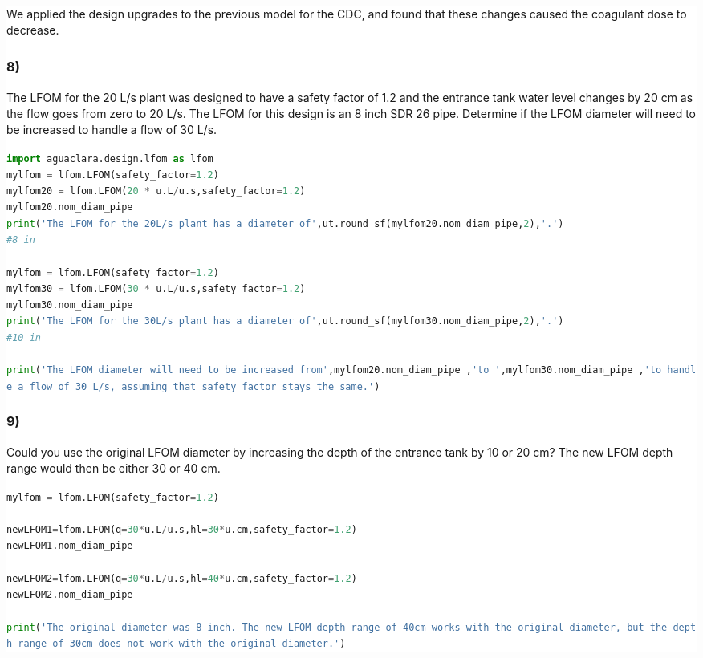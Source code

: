 We applied the design upgrades to the previous model for the CDC, and found that these changes caused the coagulant dose to decrease.


### 8)
The LFOM for the 20 L/s plant was designed to have a safety factor of 1.2 and the entrance tank water level changes by 20 cm as the flow goes from zero to 20 L/s. The LFOM for this design is an 8 inch SDR 26 pipe. Determine if the LFOM diameter will need to be increased to handle a flow of 30 L/s.

```python
import aguaclara.design.lfom as lfom
mylfom = lfom.LFOM(safety_factor=1.2)
mylfom20 = lfom.LFOM(20 * u.L/u.s,safety_factor=1.2)
mylfom20.nom_diam_pipe
print('The LFOM for the 20L/s plant has a diameter of',ut.round_sf(mylfom20.nom_diam_pipe,2),'.')
#8 in

mylfom = lfom.LFOM(safety_factor=1.2)
mylfom30 = lfom.LFOM(30 * u.L/u.s,safety_factor=1.2)
mylfom30.nom_diam_pipe
print('The LFOM for the 30L/s plant has a diameter of',ut.round_sf(mylfom30.nom_diam_pipe,2),'.')
#10 in

print('The LFOM diameter will need to be increased from',mylfom20.nom_diam_pipe ,'to ',mylfom30.nom_diam_pipe ,'to handle a flow of 30 L/s, assuming that safety factor stays the same.')
```
### 9)
Could you use the original LFOM diameter by increasing the depth of the entrance tank by 10 or 20 cm? The new LFOM depth range would then be either 30 or 40 cm.

```python
mylfom = lfom.LFOM(safety_factor=1.2)

newLFOM1=lfom.LFOM(q=30*u.L/u.s,hl=30*u.cm,safety_factor=1.2)
newLFOM1.nom_diam_pipe

newLFOM2=lfom.LFOM(q=30*u.L/u.s,hl=40*u.cm,safety_factor=1.2)
newLFOM2.nom_diam_pipe

print('The original diameter was 8 inch. The new LFOM depth range of 40cm works with the original diameter, but the depth range of 30cm does not work with the original diameter.')
```
